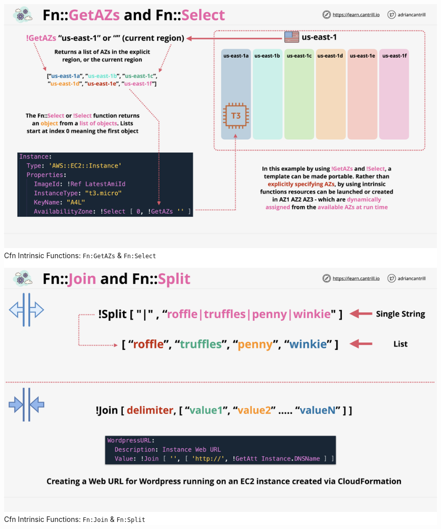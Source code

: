 ![Alt text](../2100-IAC_CLOUDFORMATION/00_LEARNINGAIDS/IntrinsicFunctions-2.png)
Cfn Intrinsic Functions: `Fn:GetAZs` & `Fn:Select`

![Alt text](../2100-IAC_CLOUDFORMATION/00_LEARNINGAIDS/IntrinsicFunctions-3.png)
Cfn Intrinsic Functions: `Fn:Join` & `Fn:Split`
